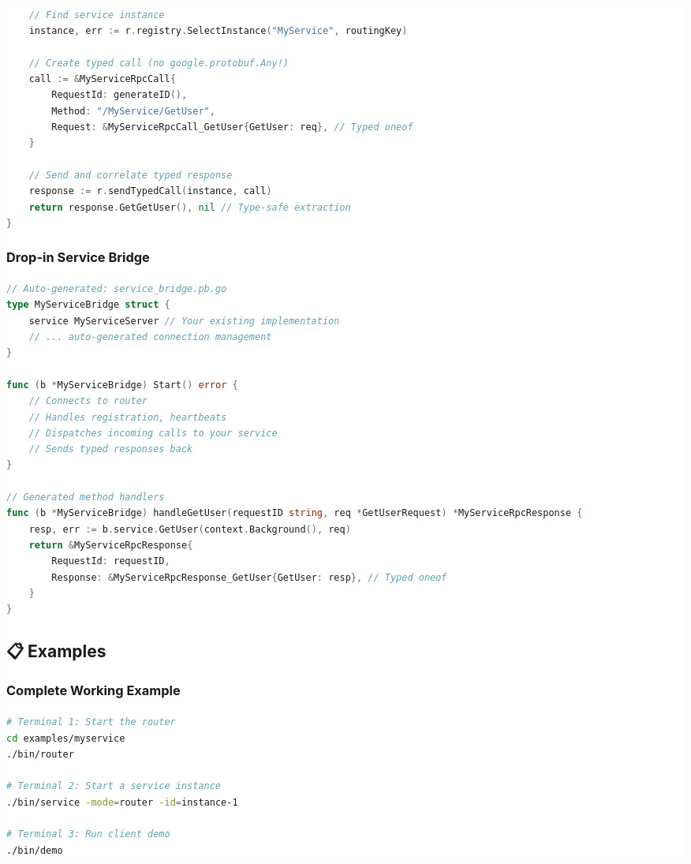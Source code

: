 ```go
    // Find service instance
    instance, err := r.registry.SelectInstance("MyService", routingKey)
    
    // Create typed call (no google.protobuf.Any!)
    call := &MyServiceRpcCall{
        RequestId: generateID(),
        Method: "/MyService/GetUser",
        Request: &MyServiceRpcCall_GetUser{GetUser: req}, // Typed oneof
    }
    
    // Send and correlate typed response
    response := r.sendTypedCall(instance, call)
    return response.GetGetUser(), nil // Type-safe extraction
}
```

### Drop-in Service Bridge

```go
// Auto-generated: service_bridge.pb.go  
type MyServiceBridge struct {
    service MyServiceServer // Your existing implementation
    // ... auto-generated connection management
}

func (b *MyServiceBridge) Start() error {
    // Connects to router
    // Handles registration, heartbeats
    // Dispatches incoming calls to your service
    // Sends typed responses back
}

// Generated method handlers
func (b *MyServiceBridge) handleGetUser(requestID string, req *GetUserRequest) *MyServiceRpcResponse {
    resp, err := b.service.GetUser(context.Background(), req)
    return &MyServiceRpcResponse{
        RequestId: requestID,
        Response: &MyServiceRpcResponse_GetUser{GetUser: resp}, // Typed oneof
    }
}
```

## 📋 Examples

### Complete Working Example

```bash
# Terminal 1: Start the router
cd examples/myservice
./bin/router

# Terminal 2: Start a service instance  
./bin/service -mode=router -id=instance-1

# Terminal 3: Run client demo
./bin/demo
```
